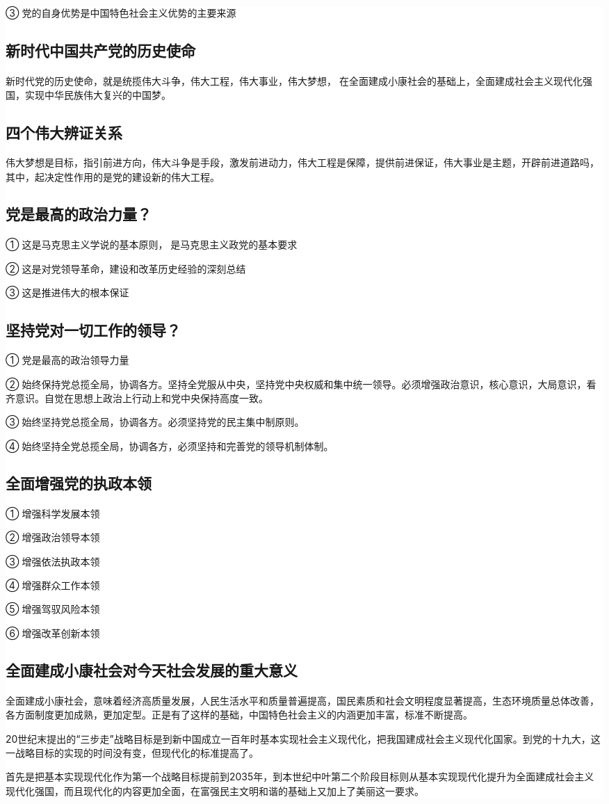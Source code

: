③ 党的自身优势是中国特色社会主义优势的主要来源

## 新时代中国共产党的历史使命

新时代党的历史使命，就是统揽伟大斗争，伟大工程，伟大事业，伟大梦想， 在全面建成小康社会的基础上，全面建成社会主义现代化强国，实现中华民族伟大复兴的中国梦。

## 四个伟大辨证关系

伟大梦想是目标，指引前进方向，伟大斗争是手段，激发前进动力，伟大工程是保障，提供前进保证，伟大事业是主题，开辟前进道路吗，其中，起决定性作用的是党的建设新的伟大工程。

## 党是最高的政治力量？

① 这是马克思主义学说的基本原则， 是马克思主义政党的基本要求

② 这是对党领导革命，建设和改革历史经验的深刻总结

③ 这是推进伟大的根本保证

## 坚持党对一切工作的领导？

① 党是最高的政治领导力量

② 始终保持党总揽全局，协调各方。坚持全党服从中央，坚持党中央权威和集中统一领导。必须增强政治意识，核心意识，大局意识，看齐意识。自觉在思想上政治上行动上和党中央保持高度一致。

③ 始终坚持党总揽全局，协调各方。必须坚持党的民主集中制原则。

④ 始终坚持全党总揽全局，协调各方，必须坚持和完善党的领导机制体制。

## 全面增强党的执政本领

① 增强科学发展本领

② 增强政治领导本领

③ 增强依法执政本领

④ 增强群众工作本领

⑤ 增强驾驭风险本领

⑥ 增强改革创新本领

## 全面建成小康社会对今天社会发展的重大意义

全面建成小康社会，意味着经济高质量发展，人民生活水平和质量普遍提高，国民素质和社会文明程度显著提高，生态环境质量总体改善，各方面制度更加成熟，更加定型。正是有了这样的基础，中国特色社会主义的内涵更加丰富，标准不断提高。

20世纪末提出的“三步走”战略目标是到新中国成立一百年时基本实现社会主义现代化，把我国建成社会主义现代化国家。到党的十九大，这一战略目标的实现的时间没有变，但现代化的标准提高了。

首先是把基本实现现代化作为第一个战略目标提前到2035年，到本世纪中叶第二个阶段目标则从基本实现现代化提升为全面建成社会主义现代化强国，而且现代化的内容更加全面，在富强民主文明和谐的基础上又加上了美丽这一要求。